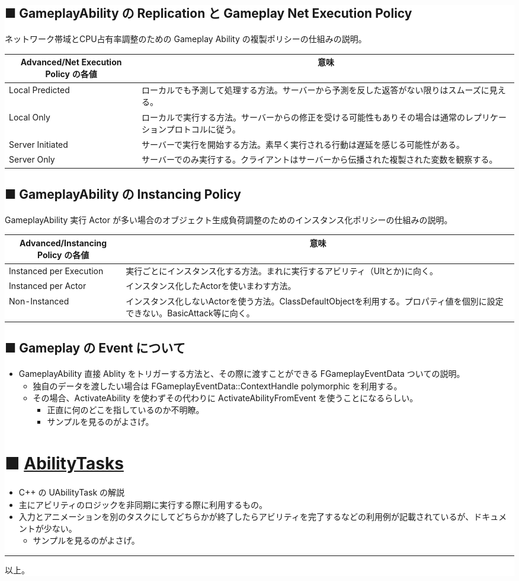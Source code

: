 ## ■ GameplayAbility の Replication と Gameplay Net Execution Policy
ネットワーク帯域とCPU占有率調整のための Gameplay Ability の複製ポリシーの仕組みの説明。

| Advanced/Net Execution Policy の各値 | 意味 |
| ---- | ---- |
| Local Predicted | ローカルでも予測して処理する方法。サーバーから予測を反した返答がない限りはスムーズに見える。 |
| Local Only | ローカルで実行する方法。サーバーからの修正を受ける可能性もありその場合は通常のレプリケーションプロトコルに従う。 |
| Server Initiated | サーバーで実行を開始する方法。素早く実行される行動は遅延を感じる可能性がある。 |
| Server Only | サーバーでのみ実行する。クライアントはサーバーから伝播された複製された変数を観察する。 |

## ■ GameplayAbility の Instancing Policy
GameplayAbility 実行 Actor が多い場合のオブジェクト生成負荷調整のためのインスタンス化ポリシーの仕組みの説明。

| Advanced/Instancing Policy の各値 | 意味 |
| ---- | ---- |
| Instanced per Execution | 実行ごとにインスタンス化する方法。まれに実行するアビリティ（Ultとか)に向く。 |
| Instanced per Actor | インスタンス化したActorを使いまわす方法。 |
| Non-Instanced | インスタンス化しないActorを使う方法。ClassDefaultObjectを利用する。プロパティ値を個別に設定できない。BasicAttack等に向く。 |

## ■ Gameplay の Event について
* GameplayAbility 直接 Ablity をトリガーする方法と、その際に渡すことができる FGameplayEventData ついての説明。  
	* 独自のデータを渡したい場合は FGameplayEventData::ContextHandle polymorphic を利用する。
	* その場合、ActivateAbility を使わずその代わりに ActivateAbilityFromEvent を使うことになるらしい。
		* 正直に何のどこを指しているのか不明瞭。
		* サンプルを見るのがよさげ。

# ■ [AbilityTasks](https://docs.unrealengine.com/en-us/Gameplay/GameplayAbilitySystem/AbilityTasks)
* C++ の UAbilityTask の解説
* 主にアビリティのロジックを非同期に実行する際に利用するもの。
* 入力とアニメーションを別のタスクにしてどちらかが終了したらアビリティを完了するなどの利用例が記載されているが、ドキュメントが少ない。
	* サンプルを見るのがよさげ。

----
以上。

